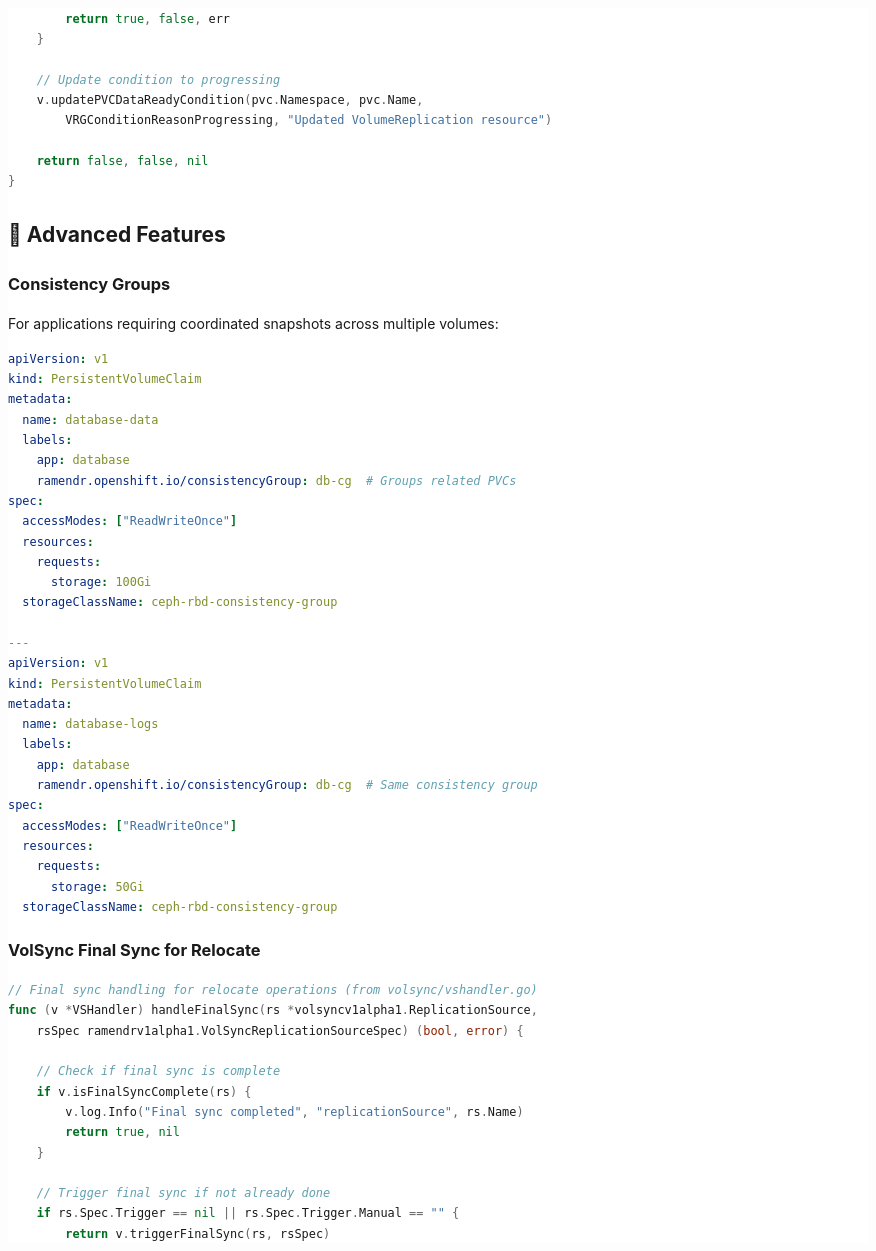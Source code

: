 ```go
        return true, false, err
    }
    
    // Update condition to progressing
    v.updatePVCDataReadyCondition(pvc.Namespace, pvc.Name,
        VRGConditionReasonProgressing, "Updated VolumeReplication resource")
        
    return false, false, nil
}
```

## 🎯 Advanced Features

### Consistency Groups

For applications requiring coordinated snapshots across multiple volumes:

```yaml
apiVersion: v1
kind: PersistentVolumeClaim
metadata:
  name: database-data
  labels:
    app: database
    ramendr.openshift.io/consistencyGroup: db-cg  # Groups related PVCs
spec:
  accessModes: ["ReadWriteOnce"]
  resources:
    requests:
      storage: 100Gi
  storageClassName: ceph-rbd-consistency-group

---
apiVersion: v1
kind: PersistentVolumeClaim
metadata:
  name: database-logs
  labels:
    app: database
    ramendr.openshift.io/consistencyGroup: db-cg  # Same consistency group
spec:
  accessModes: ["ReadWriteOnce"]
  resources:
    requests:
      storage: 50Gi
  storageClassName: ceph-rbd-consistency-group
```

### VolSync Final Sync for Relocate

```go
// Final sync handling for relocate operations (from volsync/vshandler.go)
func (v *VSHandler) handleFinalSync(rs *volsyncv1alpha1.ReplicationSource,
    rsSpec ramendrv1alpha1.VolSyncReplicationSourceSpec) (bool, error) {
    
    // Check if final sync is complete
    if v.isFinalSyncComplete(rs) {
        v.log.Info("Final sync completed", "replicationSource", rs.Name)
        return true, nil
    }
    
    // Trigger final sync if not already done
    if rs.Spec.Trigger == nil || rs.Spec.Trigger.Manual == "" {
        return v.triggerFinalSync(rs, rsSpec)
```